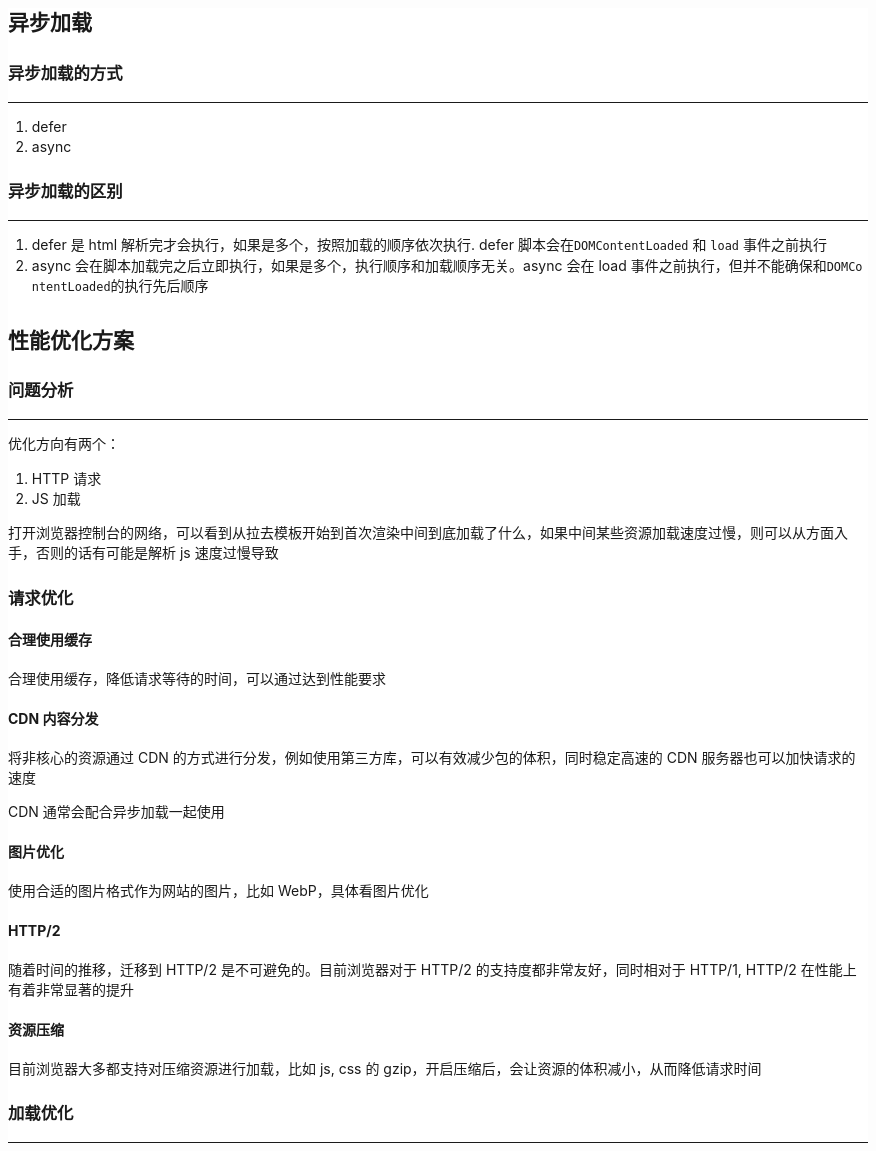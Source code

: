 ## 异步加载

### 异步加载的方式

---

1. defer
2. async

### 异步加载的区别

---

1. defer 是 html 解析完才会执行，如果是多个，按照加载的顺序依次执行. defer 脚本会在`DOMContentLoaded` 和 `load` 事件之前执行
2. async 会在脚本加载完之后立即执行，如果是多个，执行顺序和加载顺序无关。async 会在 load 事件之前执行，但并不能确保和`DOMContentLoaded`的执行先后顺序

## 性能优化方案

### 问题分析

---

优化方向有两个：

1. HTTP 请求
2. JS 加载

打开浏览器控制台的网络，可以看到从拉去模板开始到首次渲染中间到底加载了什么，如果中间某些资源加载速度过慢，则可以从方面入手，否则的话有可能是解析 js 速度过慢导致

### 请求优化

#### 合理使用缓存

合理使用缓存，降低请求等待的时间，可以通过达到性能要求

#### CDN 内容分发

将非核心的资源通过 CDN 的方式进行分发，例如使用第三方库，可以有效减少包的体积，同时稳定高速的 CDN 服务器也可以加快请求的速度

CDN 通常会配合异步加载一起使用

#### 图片优化

使用合适的图片格式作为网站的图片，比如 WebP，具体看图片优化

#### HTTP/2

随着时间的推移，迁移到 HTTP/2 是不可避免的。目前浏览器对于 HTTP/2 的支持度都非常友好，同时相对于 HTTP/1, HTTP/2 在性能上有着非常显著的提升

#### 资源压缩

目前浏览器大多都支持对压缩资源进行加载，比如 js, css 的 gzip，开启压缩后，会让资源的体积减小，从而降低请求时间

### 加载优化

---